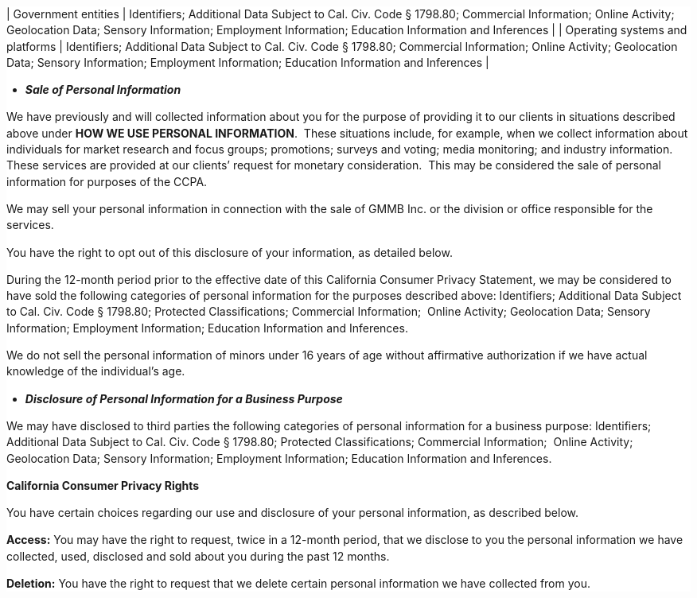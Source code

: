 | Government entities | Identifiers; Additional Data Subject to Cal. Civ. Code § 1798.80; Commercial Information; Online Activity; Geolocation Data; Sensory Information; Employment Information; Education Information and Inferences |
| Operating systems and platforms | Identifiers; Additional Data Subject to Cal. Civ. Code § 1798.80; Commercial Information; Online Activity; Geolocation Data; Sensory Information; Employment Information; Education Information and Inferences |




















* ***Sale of Personal Information***

We have previously and will collected information about you for the purpose of providing it to our clients in situations described above under **HOW WE USE PERSONAL INFORMATION**.  These situations include, for example, when we collect information about individuals for market research and focus groups; promotions; surveys and voting; media monitoring; and industry information.  These services are provided at our clients’ request for monetary consideration.  This may be considered the sale of personal information for purposes of the CCPA.

We may sell your personal information in connection with the sale of GMMB Inc. or the division or office responsible for the services.

You have the right to opt out of this disclosure of your information, as detailed below.

During the 12-month period prior to the effective date of this California Consumer Privacy Statement, we may be considered to have sold the following categories of personal information for the purposes described above: Identifiers; Additional Data Subject to Cal. Civ. Code § 1798.80; Protected Classifications; Commercial Information;  Online Activity; Geolocation Data; Sensory Information; Employment Information; Education Information and Inferences.

We do not sell the personal information of minors under 16 years of age without affirmative authorization if we have actual knowledge of the individual’s age.

* ***Disclosure of Personal Information for a Business Purpose***

We may have disclosed to third parties the following categories of personal information for a business purpose: Identifiers; Additional Data Subject to Cal. Civ. Code § 1798.80; Protected Classifications; Commercial Information;  Online Activity; Geolocation Data; Sensory Information; Employment Information; Education Information and Inferences.

**California Consumer Privacy Rights**

You have certain choices regarding our use and disclosure of your personal information, as described below.

**Access:** You may have the right to request, twice in a 12-month period, that we disclose to you the personal information we have collected, used, disclosed and sold about you during the past 12 months.

**Deletion:** You have the right to request that we delete certain personal information we have collected from you.

